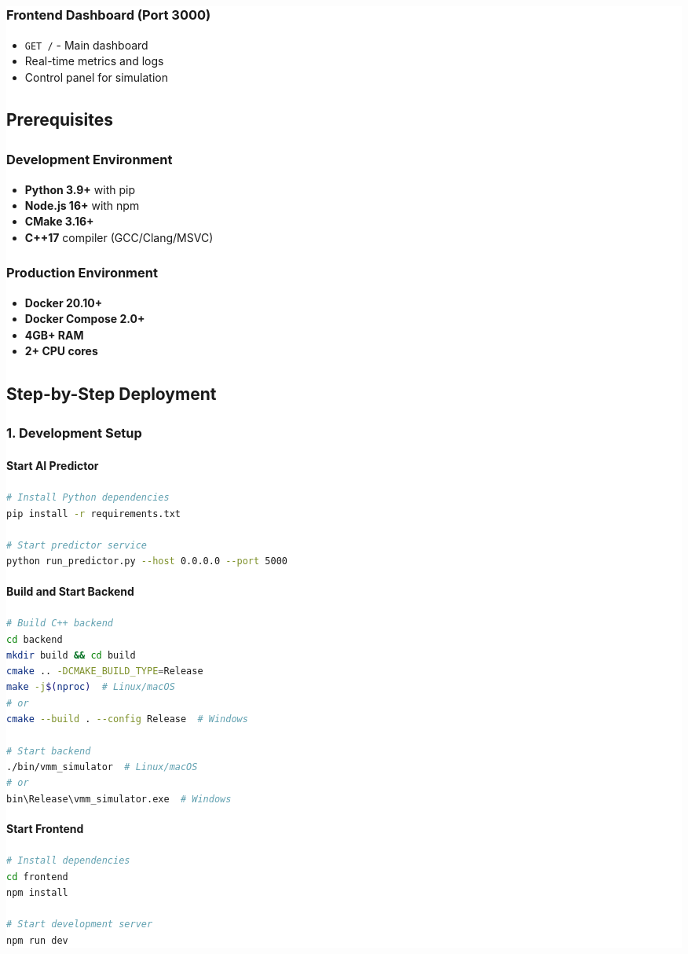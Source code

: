 ### Frontend Dashboard (Port 3000)
- `GET /` - Main dashboard
- Real-time metrics and logs
- Control panel for simulation

## Prerequisites

### Development Environment
- **Python 3.9+** with pip
- **Node.js 16+** with npm
- **CMake 3.16+**
- **C++17** compiler (GCC/Clang/MSVC)

### Production Environment
- **Docker 20.10+**
- **Docker Compose 2.0+**
- **4GB+ RAM**
- **2+ CPU cores**

## Step-by-Step Deployment

### 1. Development Setup

#### Start AI Predictor
```bash
# Install Python dependencies
pip install -r requirements.txt

# Start predictor service
python run_predictor.py --host 0.0.0.0 --port 5000
```

#### Build and Start Backend
```bash
# Build C++ backend
cd backend
mkdir build && cd build
cmake .. -DCMAKE_BUILD_TYPE=Release
make -j$(nproc)  # Linux/macOS
# or
cmake --build . --config Release  # Windows

# Start backend
./bin/vmm_simulator  # Linux/macOS
# or
bin\Release\vmm_simulator.exe  # Windows
```

#### Start Frontend
```bash
# Install dependencies
cd frontend
npm install

# Start development server
npm run dev
```
